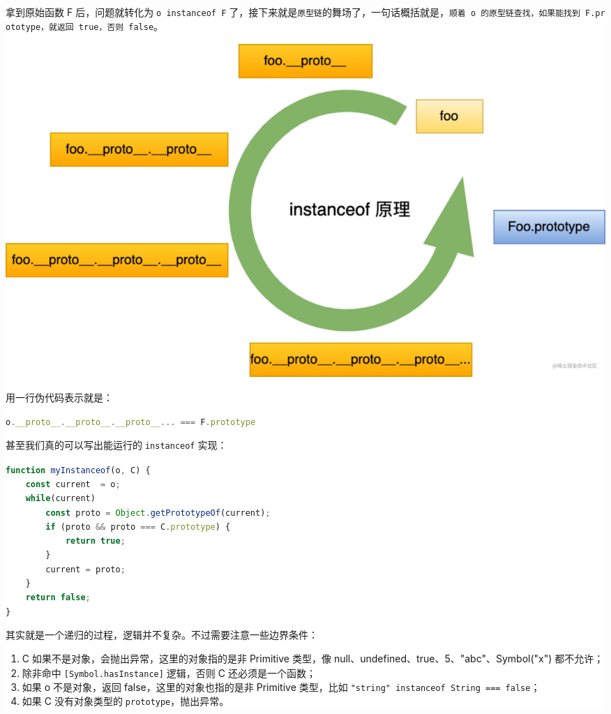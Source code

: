 拿到原始函数 F 后，问题就转化为 `o instanceof F` 了，接下来就是`原型链`的舞场了，一句话概括就是，`顺着 o 的原型链查找，如果能找到 F.prototype，就返回 true，否则 false`。

![image.png](./images/46d217a4436f4a5c81623c0440a81fd8~tplv-k3u1fbpfcp-watermark.image.png)

用一行伪代码表示就是：

```js
o.__proto__.__proto__.__proto__... === F.prototype
```

甚至我们真的可以写出能运行的 `instanceof` 实现：

```js
function myInstanceof(o, C) {
    const current  = o;
    while(current)
        const proto = Object.getPrototypeOf(current);
        if (proto && proto === C.prototype) {
            return true;
        }
        current = proto;
    }
    return false;
}
```

其实就是一个递归的过程，逻辑并不复杂。不过需要注意一些边界条件：

1.  C 如果不是对象，会抛出异常，这里的对象指的是非 Primitive 类型，像 null、undefined、true、5、"abc"、Symbol("x") 都不允许；
2.  除非命中 `[Symbol.hasInstance]` 逻辑，否则 C 还必须是一个函数；
3.  如果 o 不是对象，返回 false，这里的对象也指的是非 Primitive 类型，比如 `"string" instanceof String === false`；
4.  如果 C 没有对象类型的 `prototype`，抛出异常。
